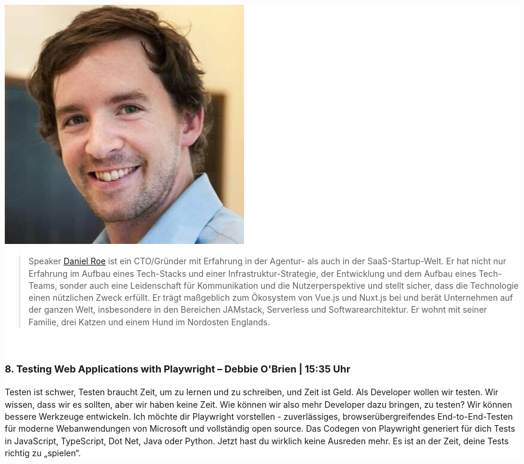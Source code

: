 <div class="row justify-content-md-center align-items-md-center no-gutters my-4">
    <div class="col-sm-6">
        <div class="text-center"><img class="img-fluid img-rounded" src="daniel-roe.jpg" alt="Daniel Roe"></div>
    </div>
    <div class="col-sm-6">
        <blockquote><p>
            Speaker <a href="https://twitter.com/danielcroe" target="_blank">Daniel Roe</a> ist ein CTO/Gründer mit Erfahrung in der Agentur- als auch in der SaaS-Startup-Welt. Er hat nicht nur Erfahrung im Aufbau eines Tech-Stacks und einer Infrastruktur-Strategie, der Entwicklung und dem Aufbau eines Tech-Teams, sonder auch eine Leidenschaft für Kommunikation und die Nutzerperspektive und stellt sicher, dass die Technologie einen nützlichen Zweck erfüllt. Er trägt maßgeblich zum Ökosystem von Vue.js und Nuxt.js bei und berät Unternehmen auf der ganzen Welt, insbesondere in den Bereichen JAMstack, Serverless und Softwarearchitektur. Er wohnt mit seiner Familie, drei Katzen und einem Hund im Nordosten Englands.
        </p></blockquote>
    </div>
</div> 

### 8. Testing Web Applications with Playwright – Debbie O'Brien | 15:35 Uhr

Testen ist schwer, Testen braucht Zeit, um zu lernen und zu schreiben, und Zeit ist Geld. Als Developer wollen wir testen. Wir wissen, dass wir es sollten, aber wir haben keine Zeit. Wie können wir also mehr Developer dazu bringen, zu testen? Wir können bessere Werkzeuge entwickeln. Ich möchte dir Playwright vorstellen - zuverlässiges, browserübergreifendes End-to-End-Testen für moderne Webanwendungen von Microsoft und vollständig open source. Das Codegen von Playwright generiert für dich Tests in JavaScript, TypeScript, Dot Net, Java oder Python. Jetzt hast du wirklich keine Ausreden mehr. Es ist an der Zeit, deine Tests richtig zu „spielen“.

<div class="row justify-content-md-center align-items-md-center no-gutters my-4">
    <div class="col-sm-6">